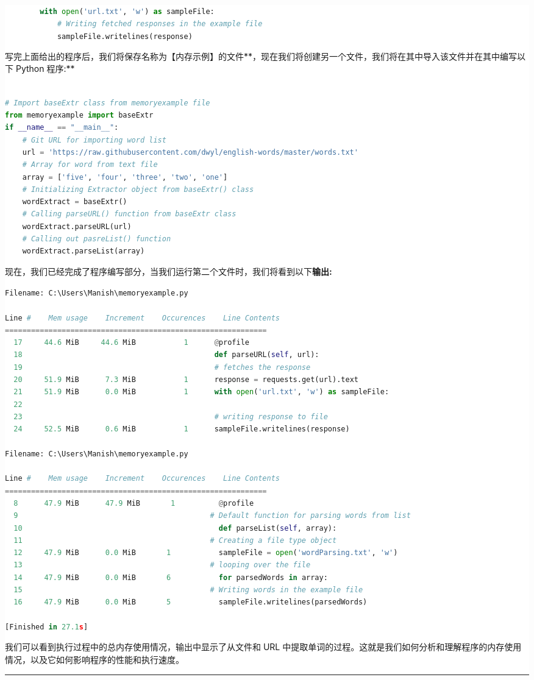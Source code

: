 ```py
		with open('url.txt', 'w') as sampleFile:
			# Writing fetched responses in the example file
			sampleFile.writelines(response)

```

写完上面给出的程序后，我们将保存名称为【内存示例】的文件**，现在我们将创建另一个文件，我们将在其中导入该文件并在其中编写以下 Python 程序:**

```py

# Import baseExtr class from memoryexample file
from memoryexample import baseExtr
if __name__ == "__main__":
	# Git URL for importing word list
	url = 'https://raw.githubusercontent.com/dwyl/english-words/master/words.txt'
	# Array for word from text file 
	array = ['five', 'four', 'three', 'two', 'one']
	# Initializing Extractor object from baseExtr() class
	wordExtract = baseExtr()
	# Calling parseURL() function from baseExtr class
	wordExtract.parseURL(url)
	# Calling out pasreList() function
	wordExtract.parseList(array)

```

现在，我们已经完成了程序编写部分，当我们运行第二个文件时，我们将看到以下**输出:**

```py
Filename: C:\Users\Manish\memoryexample.py

Line #    Mem usage    Increment    Occurences    Line Contents
============================================================
  17     44.6 MiB     44.6 MiB           1   	@profile
  18                                            def parseURL(self, url):
  19                                            # fetches the response
  20     51.9 MiB      7.3 MiB           1   	response = requests.get(url).text
  21     51.9 MiB      0.0 MiB           1   	with open('url.txt', 'w') as sampleFile:
  22                                         			
  23                                            # writing response to file
  24     52.5 MiB      0.6 MiB           1   	sampleFile.writelines(response)

Filename: C:\Users\Manish\memoryexample.py

Line #    Mem usage    Increment    Occurences    Line Contents
============================================================
  8      47.9 MiB      47.9 MiB       1   	     @profile
  9                                            # Default function for parsing words from list
  10                                         	 def parseList(self, array):
  11                                           # Creating a file type object
  12     47.9 MiB      0.0 MiB       1   	     sampleFile = open('wordParsing.txt', 'w')
  13                                           # looping over the file
  14     47.9 MiB      0.0 MiB       6   	     for parsedWords in array:
  15                                           # Writing words in the example file
  16     47.9 MiB      0.0 MiB       5   	     sampleFile.writelines(parsedWords)

[Finished in 27.1s]

```

我们可以看到执行过程中的总内存使用情况，输出中显示了从文件和 URL 中提取单词的过程。这就是我们如何分析和理解程序的内存使用情况，以及它如何影响程序的性能和执行速度。

* * *